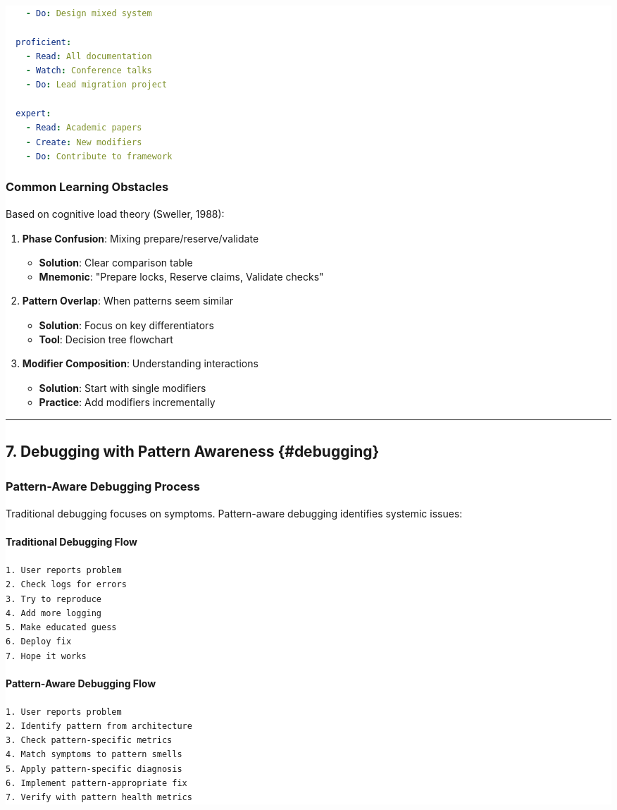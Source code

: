 ```yaml
    - Do: Design mixed system
    
  proficient:
    - Read: All documentation
    - Watch: Conference talks
    - Do: Lead migration project
    
  expert:
    - Read: Academic papers
    - Create: New modifiers
    - Do: Contribute to framework
```

### Common Learning Obstacles

Based on cognitive load theory (Sweller, 1988):

1. **Phase Confusion**: Mixing prepare/reserve/validate
   - **Solution**: Clear comparison table
   - **Mnemonic**: "Prepare locks, Reserve claims, Validate checks"

2. **Pattern Overlap**: When patterns seem similar
   - **Solution**: Focus on key differentiators
   - **Tool**: Decision tree flowchart

3. **Modifier Composition**: Understanding interactions
   - **Solution**: Start with single modifiers
   - **Practice**: Add modifiers incrementally

---

## 7. Debugging with Pattern Awareness {#debugging}

### Pattern-Aware Debugging Process

Traditional debugging focuses on symptoms. Pattern-aware debugging identifies systemic issues:

#### Traditional Debugging Flow
```
1. User reports problem
2. Check logs for errors
3. Try to reproduce
4. Add more logging
5. Make educated guess
6. Deploy fix
7. Hope it works
```

#### Pattern-Aware Debugging Flow
```
1. User reports problem
2. Identify pattern from architecture
3. Check pattern-specific metrics
4. Match symptoms to pattern smells
5. Apply pattern-specific diagnosis
6. Implement pattern-appropriate fix
7. Verify with pattern health metrics
```
